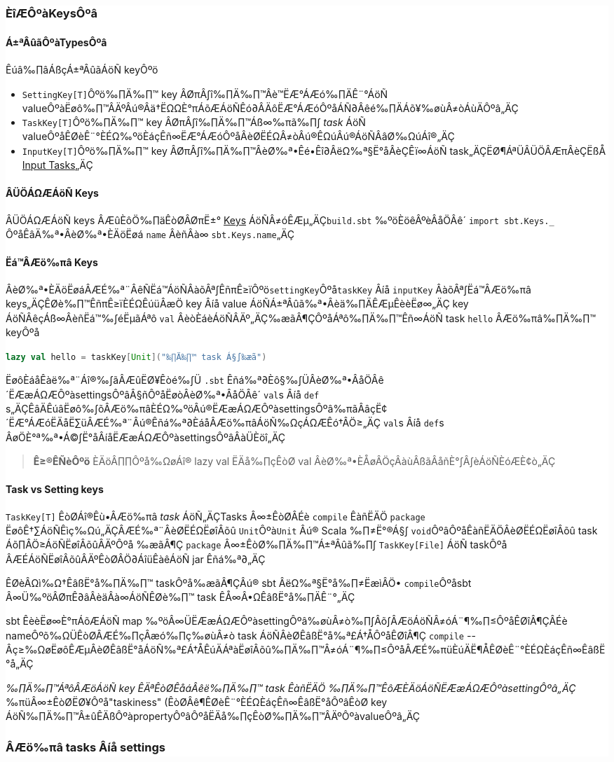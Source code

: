### ÈîÆÔºàKeysÔºâ

#### Á±ªÂûãÔºàTypesÔºâ

Êúâ‰∏âÁßçÁ±ªÂûãÁöÑ keyÔºö

- `SettingKey[T]`Ôºö‰∏Ä‰∏™ key ÂØπÂ∫î‰∏Ä‰∏™Âè™ËÆ°ÁÆó‰∏ÄÊ¨°ÁöÑ valueÔºàËøô‰∏™ÂÄºÂú®Âä†ËΩΩÈ°πÁõÆÁöÑÊó∂ÂÄôËÆ°ÁÆóÔºåÁÑ∂Âêé‰∏ÄÁõ¥‰øùÂ≠òÁùÄÔºâ„ÄÇ
- `TaskKey[T]`Ôºö‰∏Ä‰∏™ key ÂØπÂ∫î‰∏Ä‰∏™Áß∞‰πã‰∏∫ *task* ÁöÑ valueÔºåÊØèÊ¨°ÈÉΩ‰ºöÈáçÊñ∞ËÆ°ÁÆóÔºåÂèØËÉΩÂ≠òÂú®ÊΩúÂú®ÁöÑÂâØ‰ΩúÁî®„ÄÇ
- `InputKey[T]`Ôºö‰∏Ä‰∏™ key ÂØπÂ∫î‰∏Ä‰∏™ÂèØ‰ª•Êé•Êî∂ÂëΩ‰ª§Ë°åÂèÇÊï∞ÁöÑ task„ÄÇËØ¶ÁªÜÂÜÖÂÆπÂèÇËßÅ [Input Tasks][Input-Tasks]„ÄÇ

#### ÂÜÖÁΩÆÁöÑ Keys

ÂÜÖÁΩÆÁöÑ keys ÂÆûÈôÖ‰∏äÊòØÂØπË±° [Keys](../../sxr/sbt/Keys.scala.html) ÁöÑÂ≠óÊÆµ„ÄÇ`build.sbt` ‰ºöÈöêÂºèÂåÖÂê´ `import sbt.Keys._`ÔºåÊâÄ‰ª•ÂèØ‰ª•ÈÄöËøá `name` ÂèñÂà∞ `sbt.Keys.name`„ÄÇ

#### Ëá™ÂÆö‰πâ Keys

ÂèØ‰ª•ÈÄöËøáÂÆÉ‰ª¨ÂêÑËá™ÁöÑÂàõÂª∫ÊñπÊ≥ïÔºö`settingKey`Ôºå`taskKey` Âíå `inputKey` ÂàõÂª∫Ëá™ÂÆö‰πâ keys„ÄÇÊØè‰∏™ÊñπÊ≥ïÈÉΩÊúüÂæÖ key Âíå value ÁöÑÁ±ªÂûã‰ª•Âèä‰∏ÄÊÆµÊèèËø∞„ÄÇ
key ÁöÑÂêçÁß∞ÂèñËá™‰∫éËµãÁªô `val` ÂèòÈáèÁöÑÂÄº„ÄÇ‰æãÂ¶ÇÔºåÁªô‰∏Ä‰∏™Êñ∞ÁöÑ task `hello` ÂÆö‰πâ‰∏Ä‰∏™ keyÔºå

```scala
lazy val hello = taskKey[Unit]("‰∏Ä‰∏™ task Á§∫‰æã")
```

ËøôÈáåÊàë‰ª¨Áî®‰∫ãÂÆûËØ¥Êòé‰∫Ü `.sbt` Êñá‰ª∂Èô§‰∫ÜÂèØ‰ª•ÂåÖÂê´ËÆæÁΩÆÔºàsettingsÔºâÂ§ñÔºåËøòÂèØ‰ª•ÂåÖÂê´ `val`s Âíå `def`s„ÄÇÊâÄÊúâËøô‰∫õÂÆö‰πâÈÉΩ‰ºöÂú®ËÆæÁΩÆÔºàsettingsÔºâ‰πãÂâçË¢´ËÆ°ÁÆóËÄåË∑üÂÆÉ‰ª¨Âú®Êñá‰ª∂ÈáåÂÆö‰πâÁöÑ‰ΩçÁΩÆÊó†ÂÖ≥„ÄÇ
`val`s Âíå `def`s ÂøÖÈ°ª‰ª•Á©∫Ë°åÂíåËÆæÁΩÆÔºàsettingsÔºâÂàÜÈöî„ÄÇ

> **Ê≥®ÊÑèÔºö** ÈÄöÂ∏∏Ôºå‰ΩøÁî® lazy val ËÄå‰∏çÊòØ val ÂèØ‰ª•ÈÅøÂÖçÂàùÂßãÂåñÈ°∫Â∫èÁöÑÈóÆÈ¢ò„ÄÇ

#### Task vs Setting keys

`TaskKey[T]` ÊòØÁî®Êù•ÂÆö‰πâ *task* ÁöÑ„ÄÇTasks Â∞±ÊòØÂÉè `compile` ÊàñËÄÖ `package` ËøôÊ†∑ÁöÑÊìç‰Ωú„ÄÇÂÆÉ‰ª¨ÂèØËÉΩËøîÂõû `Unit`Ôºà`Unit` Âú® Scala ‰∏≠Ë°®Á§∫ `void`ÔºâÔºåÊàñËÄÖÂèØËÉΩËøîÂõû task Áõ∏ÂÖ≥ÁöÑËøîÂõûÂÄºÔºå
‰æãÂ¶Ç `package` Â∞±ÊòØ‰∏Ä‰∏™Á±ªÂûã‰∏∫ `TaskKey[File]` ÁöÑ taskÔºå ÂÆÉÁöÑËøîÂõûÂÄºÊòØÂÖ∂ÁîüÊàêÁöÑ jar Êñá‰ª∂„ÄÇ

ÊØèÂΩì‰Ω†ÊâßË°å‰∏Ä‰∏™ taskÔºå‰æãÂ¶ÇÂú® sbt ÂëΩ‰ª§Ë°å‰∏≠ËæìÂÖ• `compile`Ôºåsbt Â∞Ü‰ºöÂØπÊ∂âÂèäÂà∞ÁöÑÊØè‰∏™ task ÊÅ∞Â•ΩÊâßË°å‰∏ÄÊ¨°„ÄÇ

sbt ÊèèËø∞È°πÁõÆÁöÑ map ‰ºöÂ∞ÜËÆæÁΩÆÔºàsettingÔºâ‰øùÂ≠ò‰∏∫Âõ∫ÂÆöÁöÑÂ≠óÁ¨¶‰∏≤ÔºåÊØîÂ¶ÇÂÉè nameÔºõ‰ΩÜÊòØÂÆÉ‰∏çÂæó‰∏ç‰øùÂ≠ò task ÁöÑÂèØÊâßË°å‰ª£Á†ÅÔºåÊØîÂ¶Ç `compile` -- Âç≥‰ΩøËøôÊÆµÂèØÊâßË°åÁöÑ‰ª£Á†ÅÊúÄÁªàËøîÂõû‰∏Ä‰∏™Â≠óÁ¨¶‰∏≤ÔºåÂÆÉ‰πüÈúÄË¶ÅÊØèÊ¨°ÈÉΩÈáçÊñ∞ÊâßË°å„ÄÇ

*‰∏Ä‰∏™ÁªôÂÆöÁöÑ key ÊÄªÊòØÊåáÂêë‰∏Ä‰∏™ task ÊàñËÄÖ ‰∏Ä‰∏™ÊôÆÈÄöÁöÑËÆæÁΩÆÔºàsettingÔºâ„ÄÇ* ‰πüÂ∞±ÊòØËØ¥Ôºå"taskiness" (ÊòØÂê¶ÊØèÊ¨°ÈÉΩÈáçÊñ∞ÊâßË°åÔºâÊòØ key ÁöÑ‰∏Ä‰∏™Â±ûÊÄßÔºàpropertyÔºâÔºåËÄå‰∏çÊòØ‰∏Ä‰∏™ÂÄºÔºàvalueÔºâ„ÄÇ

### ÂÆö‰πâ tasks Âíå settings


  [Basic-Def]: Basic-Def.html
  [Scopes]: Scopes.html
  [More-About-Settings]: More-About-Settings.html
  [Basic-Def]: Basic-Def.html
  [Hello]: Hello.html
  [Running]: Running.html
  [MSI]: https://dl.bintray.com/sbt/native-packages/sbt/0.13.11/sbt-0.13.11.msi
  [Setup-Notes]: ../docs/Setup-Notes.html
  [Mac]: Installing-sbt-on-Mac.html
  [Windows]: Installing-sbt-on-Windows.html
  [Linux]: Installing-sbt-on-Linux.html
  [Manual-Installation]: Manual-Installation.html
  [Activator-Installation]: Activator-Installation.html
  [ZIP]: https://dl.bintray.com/sbt/native-packages/sbt/0.13.11/sbt-0.13.11.zip
  [TGZ]: https://dl.bintray.com/sbt/native-packages/sbt/0.13.11/sbt-0.13.11.tgz
  [Manual-Installation]: Manual-Installation.html
  [Activator-Installation]: Activator-Installation.html
  [MSI]: https://dl.bintray.com/sbt/native-packages/sbt/0.13.11/sbt-0.13.11.msi
  [ZIP]: https://dl.bintray.com/sbt/native-packages/sbt/0.13.11/sbt-0.13.11.zip
  [TGZ]: https://dl.bintray.com/sbt/native-packages/sbt/0.13.11/sbt-0.13.11.tgz
  [Activator-Installation]: Activator-Installation.html
  [ZIP]: https://dl.bintray.com/sbt/native-packages/sbt/0.13.11/sbt-0.13.11.zip
  [TGZ]: https://dl.bintray.com/sbt/native-packages/sbt/0.13.11/sbt-0.13.11.tgz
  [RPM]: https://dl.bintray.com/sbt/rpm/sbt-0.13.11.rpm
  [DEB]: https://dl.bintray.com/sbt/debian/sbt-0.13.11.deb
  [Manual-Installation]: Manual-Installation.html
  [Activator-Installation]: Activator-Installation.html
  [sbt-launch.jar]: https://repo.typesafe.com/typesafe/ivy-releases/org.scala-sbt/sbt-launch/0.13.11/sbt-launch.jar
  [Manual-Installation]: Manual-Installation.html
  [Basic-Def]: Basic-Def.html
  [Setup]: Setup.html
  [Hello]: Hello.html
  [Setup]: Setup.html
  [Organizing-Build]: Organizing-Build.html
  [Hello]: Hello.html
  [Setup]: Setup.html
  [Triggered-Execution]: ../docs/Triggered-Execution.html
  [Command-Line-Reference]: ../docs/Command-Line-Reference.html
  [More-About-Settings]: More-About-Settings.html
  [Full-Def]: Full-Def.html
  [Running]: Running.html
  [Library-Dependencies]: Library-Dependencies.html
  [Input-Tasks]: ../docs/Input-Tasks.html
